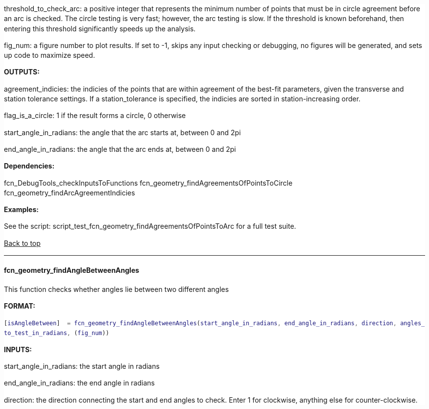 threshold_to_check_arc: a positive integer that represents the
minimum number of points that must be in circle agreement before an
arc is checked. The circle testing is very fast; however, the arc
testing is slow. If the threshold is known beforehand, then entering
this threshold significantly speeds up the analysis.

fig_num: a figure number to plot results. If set to -1, skips any
input checking or debugging, no figures will be generated, and sets
up code to maximize speed.
       
**OUTPUTS:**


agreement_indicies: the indicies of the points that are within
agreement of the best-fit parameters, given the transverse and
station tolerance settings. If a station_tolerance is specified, the
indicies are sorted in station-increasing order.

flag_is_a_circle: 1 if the result forms a circle, 0 otherwise

start_angle_in_radians: the angle that the arc starts at, between 0
and 2pi

end_angle_in_radians: the angle that the arc ends at, between 0
and 2pi
    
**Dependencies:**

fcn_DebugTools_checkInputsToFunctions
fcn_geometry_findAgreementsOfPointsToCircle
fcn_geometry_findArcAgreementIndicies

**Examples:**

See the script: script_test_fcn_geometry_findAgreementsOfPointsToArc
for a full test suite.

<a href="#pathplanning_geomtools_geomclasslibrary">Back to top</a>

***

#### **fcn_geometry_findAngleBetweenAngles**

This function checks whether angles lie between two
different angles

**FORMAT:**
```MATLAB
[isAngleBetween]  = fcn_geometry_findAngleBetweenAngles(start_angle_in_radians, end_angle_in_radians, direction, angles_to_test_in_radians, (fig_num))
```

**INPUTS:**

start_angle_in_radians: the start angle in radians

end_angle_in_radians: the end angle in radians

direction: the direction connecting the start and end angles to
check. Enter 1 for clockwise, anything else for counter-clockwise.
